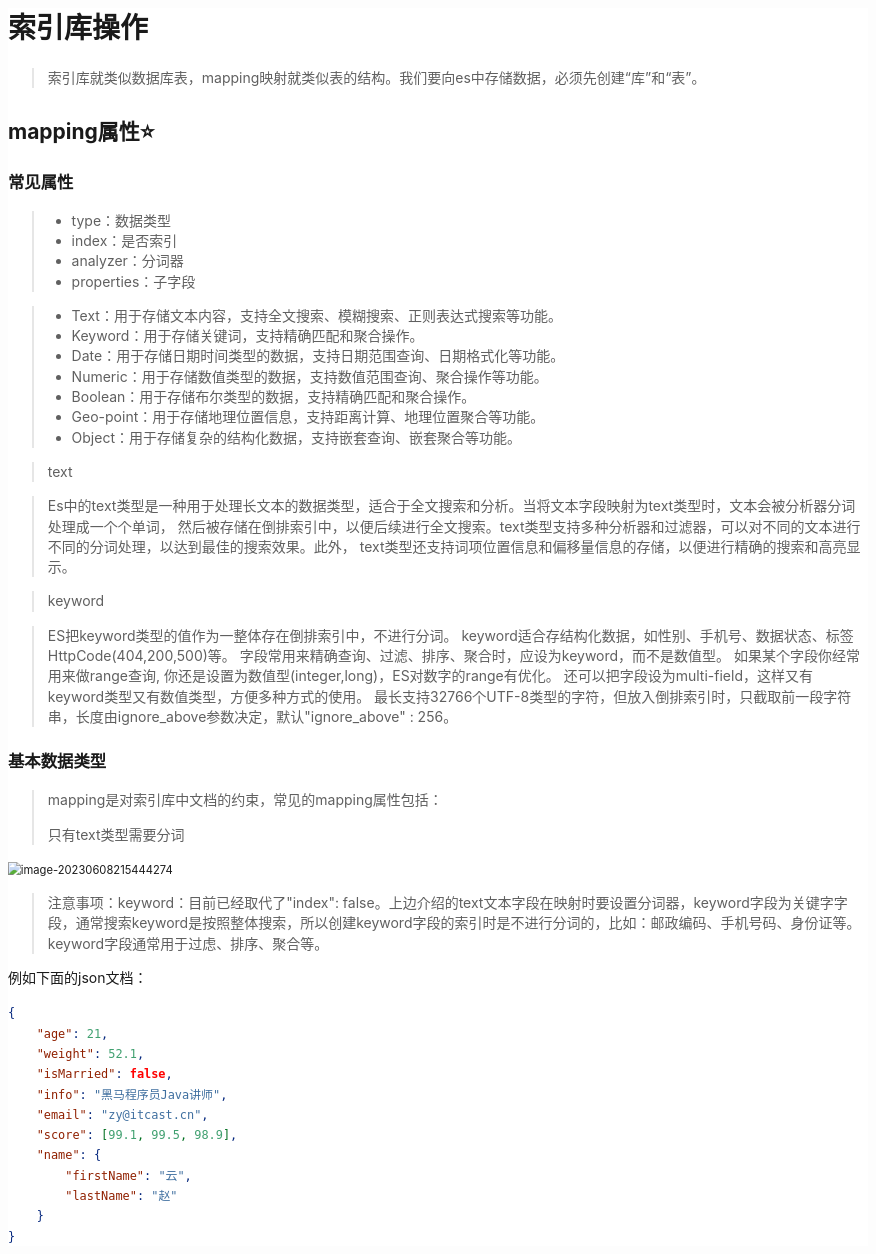 

# 索引库操作

> 索引库就类似数据库表，mapping映射就类似表的结构。我们要向es中存储数据，必须先创建“库”和“表”。
>

## mapping属性⭐

### 常见属性

> - type：数据类型
> - index：是否索引
> - analyzer：分词器
> - properties：子字段

> - Text：用于存储文本内容，支持全文搜索、模糊搜索、正则表达式搜索等功能。
> - Keyword：用于存储关键词，支持精确匹配和聚合操作。
> - Date：用于存储日期时间类型的数据，支持日期范围查询、日期格式化等功能。
> - Numeric：用于存储数值类型的数据，支持数值范围查询、聚合操作等功能。
> - Boolean：用于存储布尔类型的数据，支持精确匹配和聚合操作。
> - Geo-point：用于存储地理位置信息，支持距离计算、地理位置聚合等功能。
> - Object：用于存储复杂的结构化数据，支持嵌套查询、嵌套聚合等功能。

> text

> Es中的text类型是一种用于处理长文本的数据类型，适合于全文搜索和分析。当将文本字段映射为text类型时，文本会被分析器分词处理成一个个单词， 然后被存储在倒排索引中，以便后续进行全文搜索。text类型支持多种分析器和过滤器，可以对不同的文本进行不同的分词处理，以达到最佳的搜索效果。此外， text类型还支持词项位置信息和偏移量信息的存储，以便进行精确的搜索和高亮显示。

> keyword

> ES把keyword类型的值作为一整体存在倒排索引中，不进行分词。 keyword适合存结构化数据，如性别、手机号、数据状态、标签HttpCode(404,200,500)等。 字段常用来精确查询、过滤、排序、聚合时，应设为keyword，而不是数值型。 如果某个字段你经常用来做range查询, 你还是设置为数值型(integer,long)，ES对数字的range有优化。 还可以把字段设为multi-field，这样又有keyword类型又有数值类型，方便多种方式的使用。 最长支持32766个UTF-8类型的字符，但放入倒排索引时，只截取前一段字符串，长度由ignore_above参数决定，默认"ignore_above" : 256。



### 基本数据类型

> mapping是对索引库中文档的约束，常见的mapping属性包括：
>
> 只有text类型需要分词

<img src="https://edu-8673.oss-cn-beijing.aliyuncs.com/img2023.3.30/202306082154399.png" alt="image-20230608215444274" style="zoom:80%;" />

> 注意事项：keyword：目前已经取代了"index": false。上边介绍的text文本字段在映射时要设置分词器，keyword字段为关键字字段，通常搜索keyword是按照整体搜索，所以创建keyword字段的索引时是不进行分词的，比如：邮政编码、手机号码、身份证等。keyword字段通常用于过虑、排序、聚合等。

例如下面的json文档：

```json
{
    "age": 21,
    "weight": 52.1,
    "isMarried": false,
    "info": "黑马程序员Java讲师",
    "email": "zy@itcast.cn",
    "score": [99.1, 99.5, 98.9],
    "name": {
        "firstName": "云",
        "lastName": "赵"
    }
}
```

